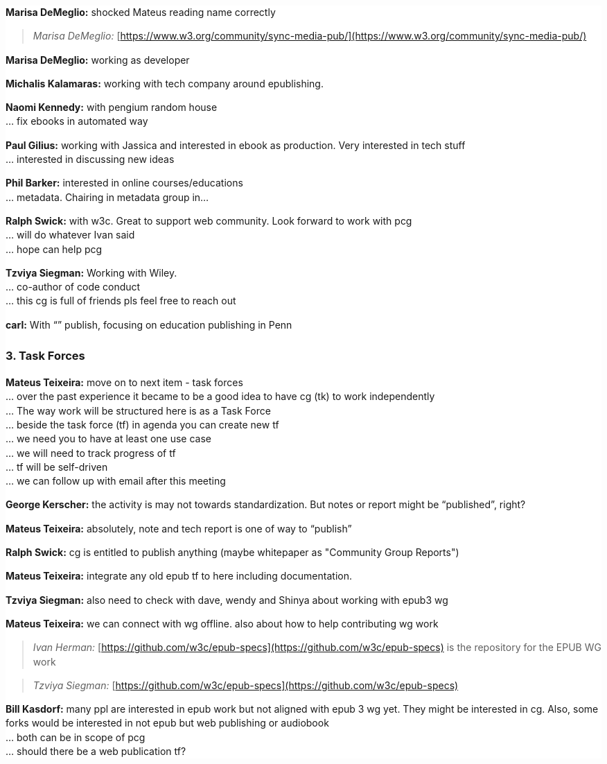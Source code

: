 **Marisa DeMeglio:** shocked Mateus reading name correctly  

> *Marisa DeMeglio:* [https://www.w3.org/community/sync-media-pub/](https://www.w3.org/community/sync-media-pub/)

**Marisa DeMeglio:** working as developer  

**Michalis Kalamaras:** working with tech company around epublishing.  

**Naomi Kennedy:** with pengium random house  
… fix ebooks in automated way  

**Paul Gilius:** working with Jassica and interested in ebook as production. Very interested in tech stuff  
… interested in discussing new ideas  

**Phil Barker:** interested in online courses/educations  
… metadata. Chairing in metadata group in…  

**Ralph Swick:** with w3c. Great to support web community. Look forward to work with pcg  
… will do whatever Ivan said  
… hope can help pcg  

**Tzviya Siegman:** Working with Wiley.  
… co-author of code conduct  
… this cg is full of friends pls feel free to reach out  

**carl:** With “” publish, focusing on education publishing in Penn  

### 3. Task Forces

**Mateus Teixeira:** move on to next item - task forces  
… over the past experience it became to be a good idea to have cg (tk) to work independently  
… The way work will be structured here is as a Task Force  
… beside the task force (tf) in agenda you can create new tf  
… we need you to have at least one use case  
… we will need to track progress of tf  
… tf will be self-driven  
… we can follow up with email after this meeting  

**George Kerscher:** the activity is may not towards standardization. But notes or report might be “published”, right?  

**Mateus Teixeira:** absolutely, note and tech report is one of way to “publish”  

**Ralph Swick:** cg is entitled to publish anything (maybe whitepaper as "Community Group Reports")  

**Mateus Teixeira:** integrate any old epub tf to here including documentation.  

**Tzviya Siegman:** also need to check with dave, wendy and Shinya about working with epub3 wg  

**Mateus Teixeira:** we can connect with wg offline. also about how to help contributing wg work  

> *Ivan Herman:* [https://github.com/w3c/epub-specs](https://github.com/w3c/epub-specs) is the repository for the EPUB WG work

> *Tzviya Siegman:* [https://github.com/w3c/epub-specs](https://github.com/w3c/epub-specs)

**Bill Kasdorf:** many ppl are interested in epub work but not aligned with epub 3 wg yet. They might be interested in cg. Also, some forks would be interested in not epub but web publishing or audiobook  
… both can be in scope of pcg  
… should there be a web publication tf?  
